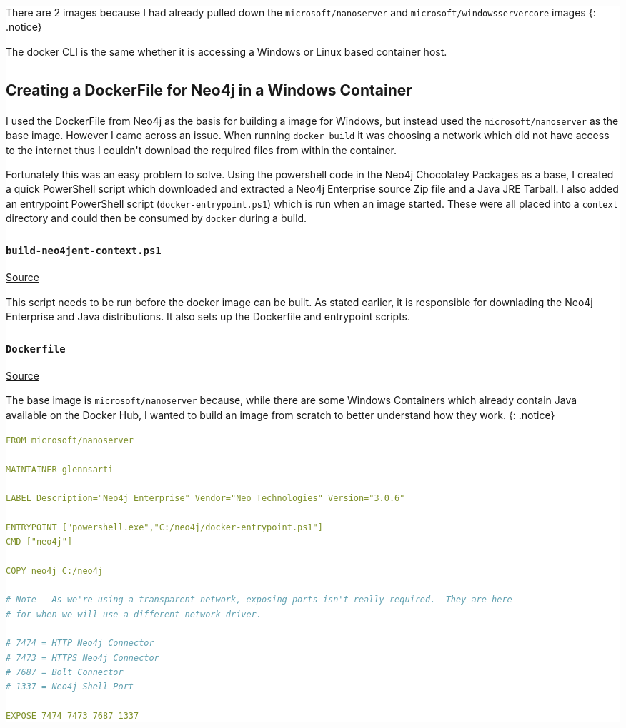 There are 2 images because I had already pulled down the `microsoft/nanoserver` and `microsoft/windowsservercore` images
{: .notice}

The docker CLI is the same whether it is accessing a Windows or Linux based container host.


## Creating a DockerFile for Neo4j in a Windows Container

I used the DockerFile from [Neo4j](https://github.com/neo4j/docker-neo4j-publish/blob/master/3.0.6/enterprise/Dockerfile) as the basis for building a image for Windows, but instead used the `microsoft/nanoserver` as the base image. However I came across an issue.  When running `docker build` it was choosing a network which did not have access to the internet thus I couldn't download the required files from within the container.

Fortunately this was an easy problem to solve.  Using the powershell code in the Neo4j Chocolatey Packages as a base, I created a quick PowerShell script which downloaded and extracted a Neo4j Enterprise source Zip file and a Java JRE Tarball.  I also added an entrypoint PowerShell script (`docker-entrypoint.ps1`) which is run when an image started.  These were all placed into a `context` directory and could then be consumed by `docker` during a build.

### `build-neo4jent-context.ps1`

[Source](https://github.com/glennsarti/code-glennsarti.github.io/blob/master/neo4j-windows-containers/build-neo4jent-context.ps1)

This script needs to be run before the docker image can be built.  As stated earlier, it is responsible for downlading the Neo4j Enterprise and Java distributions.  It also sets up the Dockerfile and entrypoint scripts.  


### `Dockerfile`

[Source](https://github.com/glennsarti/code-glennsarti.github.io/blob/master/neo4j-windows-containers/Dockerfile)

The base image is `microsoft/nanoserver` because, while there are some Windows Containers which already contain Java available on the Docker Hub, I wanted to build an image from scratch to better understand how they work.
{: .notice}

``` yaml
FROM microsoft/nanoserver

MAINTAINER glennsarti

LABEL Description="Neo4j Enterprise" Vendor="Neo Technologies" Version="3.0.6"

ENTRYPOINT ["powershell.exe","C:/neo4j/docker-entrypoint.ps1"]
CMD ["neo4j"]

COPY neo4j C:/neo4j

# Note - As we're using a transparent network, exposing ports isn't really required.  They are here
# for when we will use a different network driver.

# 7474 = HTTP Neo4j Connector
# 7473 = HTTPS Neo4j Connector
# 7687 = Bolt Connector
# 1337 = Neo4j Shell Port

EXPOSE 7474 7473 7687 1337
```
